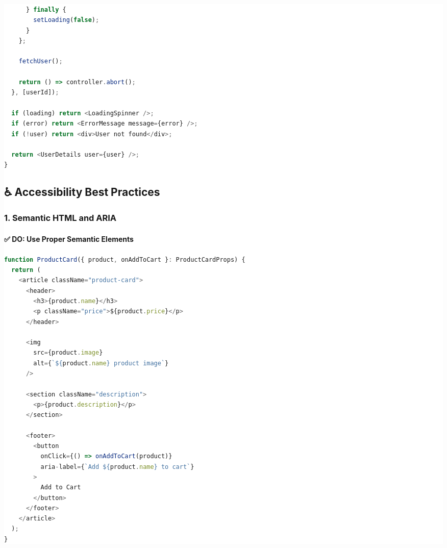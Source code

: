 ```typescript
      } finally {
        setLoading(false);
      }
    };

    fetchUser();

    return () => controller.abort();
  }, [userId]);

  if (loading) return <LoadingSpinner />;
  if (error) return <ErrorMessage message={error} />;
  if (!user) return <div>User not found</div>;

  return <UserDetails user={user} />;
}
```

## ♿ Accessibility Best Practices

### 1. Semantic HTML and ARIA

#### ✅ DO: Use Proper Semantic Elements
```typescript
function ProductCard({ product, onAddToCart }: ProductCardProps) {
  return (
    <article className="product-card">
      <header>
        <h3>{product.name}</h3>
        <p className="price">${product.price}</p>
      </header>
      
      <img 
        src={product.image} 
        alt={`${product.name} product image`}
      />
      
      <section className="description">
        <p>{product.description}</p>
      </section>
      
      <footer>
        <button 
          onClick={() => onAddToCart(product)}
          aria-label={`Add ${product.name} to cart`}
        >
          Add to Cart
        </button>
      </footer>
    </article>
  );
}
```
